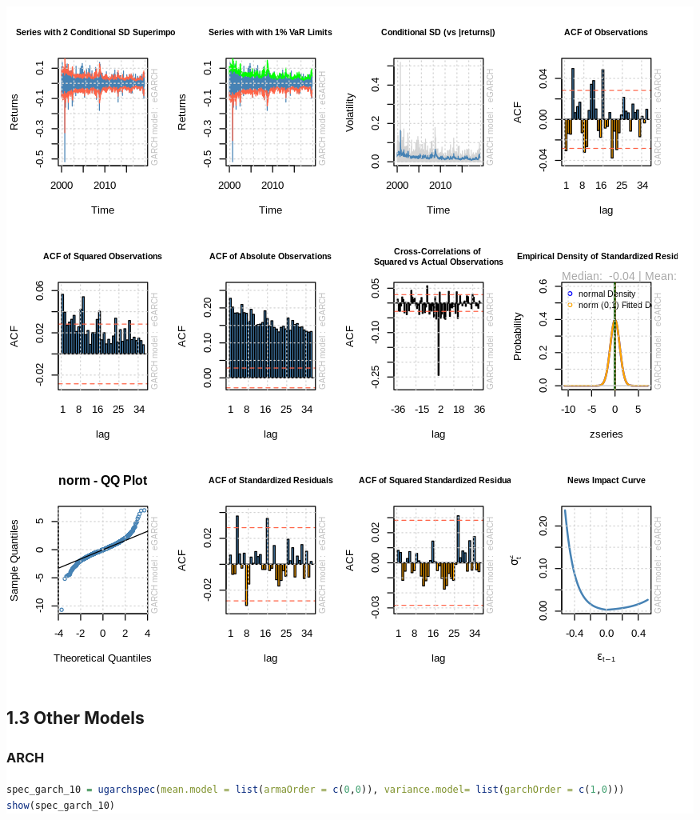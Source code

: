 ![png](assets/1/output_23_1.png)


## 1.3 Other Models

### ARCH


```R
spec_garch_10 = ugarchspec(mean.model = list(armaOrder = c(0,0)), variance.model= list(garchOrder = c(1,0)))
show(spec_garch_10)
```
